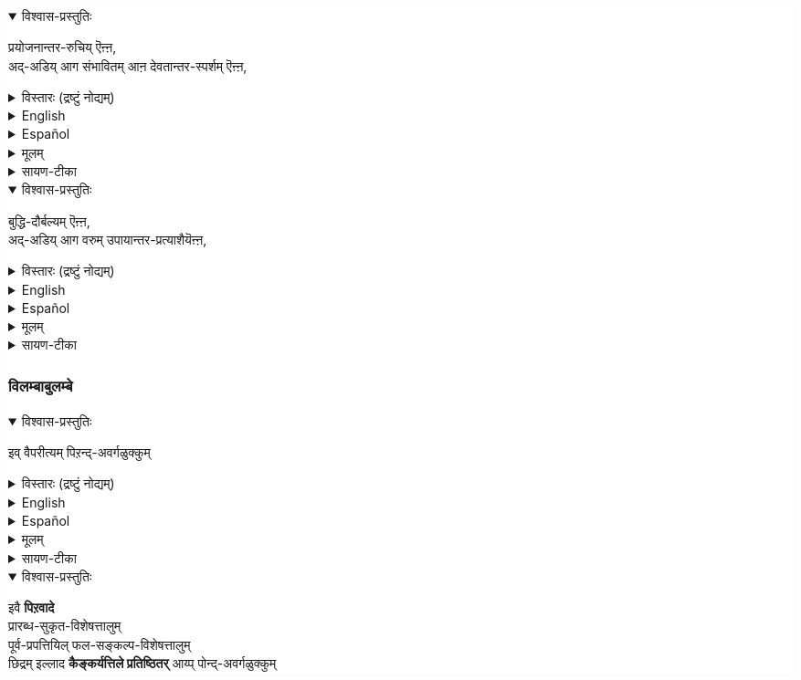 
<details open><summary>विश्वास-प्रस्तुतिः</summary>

प्रयोजनान्तर-रुचिय् ऎऩ्ऩ,  
अद्-अडिय् आग संभावितम् आऩ देवतान्तर-स्पर्शम् ऎऩ्ऩ, 
</details>

<details><summary>विस्तारः (द्रष्टुं नोद्यम्)</summary></details>


<details><summary>English</summary></details>

<details><summary>Español</summary></details>

<details><summary>मूलम्</summary></details>


<details><summary>सायण-टीका</summary></details>


<details open><summary>विश्वास-प्रस्तुतिः</summary>

बुद्धि-दौर्बल्यम् ऎऩ्ऩ,  
अद्-अडिय् आग वरुम् उपायान्तर-प्रत्याशैयॆऩ्ऩ, 
</details>

<details><summary>विस्तारः (द्रष्टुं नोद्यम्)</summary></details>


<details><summary>English</summary></details>

<details><summary>Español</summary></details>

<details><summary>मूलम्</summary></details>

<details><summary>सायण-टीका</summary></details>

### विलम्बाबुलम्बे

<details open><summary>विश्वास-प्रस्तुतिः</summary>

इव् वैपरीत्यम् पिऱन्द्-अवर्गळुक्कुम्
</details>

<details><summary>विस्तारः (द्रष्टुं नोद्यम्)</summary></details>


<details><summary>English</summary></details>

<details><summary>Español</summary></details>

<details><summary>मूलम्</summary></details>

<details><summary>सायण-टीका</summary></details>

 
<details open><summary>विश्वास-प्रस्तुतिः</summary>

इवै **पिऱवादे**  
प्रारब्ध-सुकृत-विशेषत्तालुम्  
पूर्व-प्रपत्तियिल् फल-सङ्कल्प-विशेषत्तालुम्  
छिद्रम् इल्लाद **कैङ्कर्यत्तिले प्रतिष्ठितर्** आय्प् पोन्द्-अवर्गळुक्कुम् 
</details>
